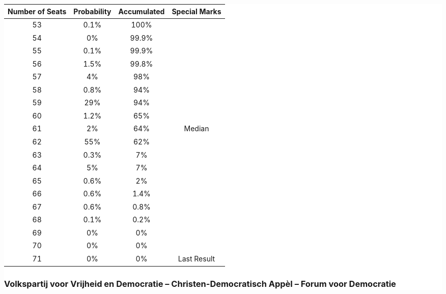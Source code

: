 | Number of Seats | Probability | Accumulated | Special Marks |
|:---------------:|:-----------:|:-----------:|:-------------:|
| 53 | 0.1% | 100% |  |
| 54 | 0% | 99.9% |  |
| 55 | 0.1% | 99.9% |  |
| 56 | 1.5% | 99.8% |  |
| 57 | 4% | 98% |  |
| 58 | 0.8% | 94% |  |
| 59 | 29% | 94% |  |
| 60 | 1.2% | 65% |  |
| 61 | 2% | 64% | Median |
| 62 | 55% | 62% |  |
| 63 | 0.3% | 7% |  |
| 64 | 5% | 7% |  |
| 65 | 0.6% | 2% |  |
| 66 | 0.6% | 1.4% |  |
| 67 | 0.6% | 0.8% |  |
| 68 | 0.1% | 0.2% |  |
| 69 | 0% | 0% |  |
| 70 | 0% | 0% |  |
| 71 | 0% | 0% | Last Result |

### Volkspartij voor Vrijheid en Democratie – Christen-Democratisch Appèl – Forum voor Democratie
